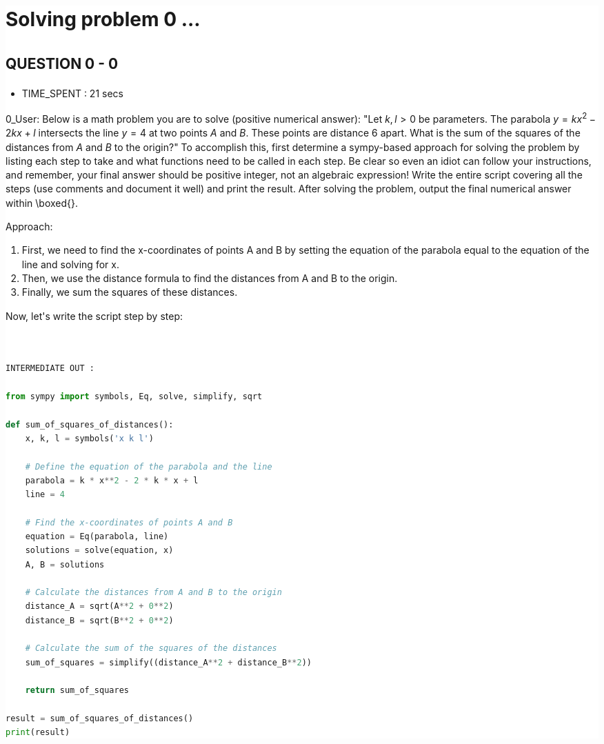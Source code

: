 
# Solving problem 0 ...



## QUESTION 0 - 0 
- TIME_SPENT : 21 secs

0_User:
Below is a math problem you are to solve (positive numerical answer):
"Let $k, l > 0$ be parameters. The parabola $y = kx^2 - 2kx + l$ intersects the line $y = 4$ at two points $A$ and $B$. These points are distance 6 apart. What is the sum of the squares of the distances from $A$ and $B$ to the origin?"
To accomplish this, first determine a sympy-based approach for solving the problem by listing each step to take and what functions need to be called in each step. Be clear so even an idiot can follow your instructions, and remember, your final answer should be positive integer, not an algebraic expression!
Write the entire script covering all the steps (use comments and document it well) and print the result. After solving the problem, output the final numerical answer within \boxed{}.

Approach:


1. First, we need to find the x-coordinates of points A and B by setting the equation of the parabola equal to the equation of the line and solving for x.
2. Then, we use the distance formula to find the distances from A and B to the origin.
3. Finally, we sum the squares of these distances.

Now, let's write the script step by step:

```python


INTERMEDIATE OUT :

from sympy import symbols, Eq, solve, simplify, sqrt

def sum_of_squares_of_distances():
    x, k, l = symbols('x k l')

    # Define the equation of the parabola and the line
    parabola = k * x**2 - 2 * k * x + l
    line = 4

    # Find the x-coordinates of points A and B
    equation = Eq(parabola, line)
    solutions = solve(equation, x)
    A, B = solutions

    # Calculate the distances from A and B to the origin
    distance_A = sqrt(A**2 + 0**2)
    distance_B = sqrt(B**2 + 0**2)

    # Calculate the sum of the squares of the distances
    sum_of_squares = simplify((distance_A**2 + distance_B**2))

    return sum_of_squares

result = sum_of_squares_of_distances()
print(result)
```
